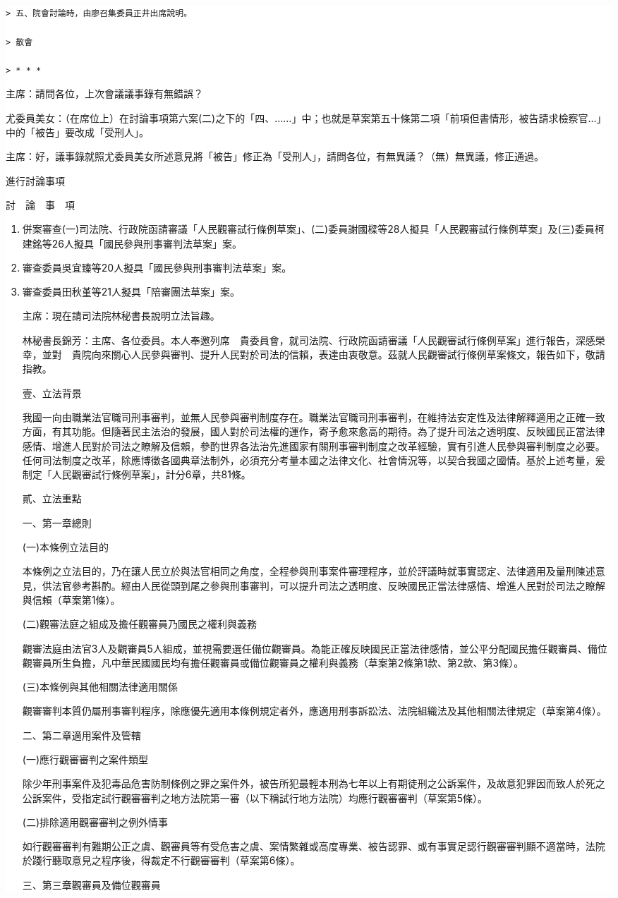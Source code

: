     > 五、院會討論時，由廖召集委員正井出席說明。

    > 散會

    > * * *

主席：請問各位，上次會議議事錄有無錯誤？

尤委員美女：（在席位上）在討論事項第六案(二)之下的「四、……」中；也就是草案第五十條第二項「前項但書情形，被告請求檢察官…」中的「被告」要改成「受刑人」。

主席：好，議事錄就照尤委員美女所述意見將「被告」修正為「受刑人」，請問各位，有無異議？（無）無異議，修正通過。

進行討論事項

討　論　事　項

1. 併案審查(一)司法院、行政院函請審議「人民觀審試行條例草案」、(二)委員謝國樑等28人擬具「人民觀審試行條例草案」及(三)委員柯建銘等26人擬具「國民參與刑事審判法草案」案。

2. 審查委員吳宜臻等20人擬具「國民參與刑事審判法草案」案。

3. 審查委員田秋堇等21人擬具「陪審團法草案」案。

    主席：現在請司法院林秘書長說明立法旨趣。

    林秘書長錦芳：主席、各位委員。本人奉邀列席　貴委員會，就司法院、行政院函請審議「人民觀審試行條例草案」進行報告，深感榮幸，並對　貴院向來關心人民參與審判、提升人民對於司法的信賴，表達由衷敬意。茲就人民觀審試行條例草案條文，報告如下，敬請指教。

    壹、立法背景

    我國一向由職業法官職司刑事審判，並無人民參與審判制度存在。職業法官職司刑事審判，在維持法安定性及法律解釋適用之正確一致方面，有其功能。但隨著民主法治的發展，國人對於司法權的運作，寄予愈來愈高的期待。為了提升司法之透明度、反映國民正當法律感情、增進人民對於司法之瞭解及信賴，參酌世界各法治先進國家有關刑事審判制度之改革經驗，實有引進人民參與審判制度之必要。任何司法制度之改革，除應博徵各國典章法制外，必須充分考量本國之法律文化、社會情況等，以契合我國之國情。基於上述考量，爰制定「人民觀審試行條例草案」，計分6章，共81條。

    貳、立法重點

    一、第一章總則

    (一)本條例立法目的

    本條例之立法目的，乃在讓人民立於與法官相同之角度，全程參與刑事案件審理程序，並於評議時就事實認定、法律適用及量刑陳述意見，供法官參考斟酌。經由人民從頭到尾之參與刑事審判，可以提升司法之透明度、反映國民正當法律感情、增進人民對於司法之瞭解與信賴（草案第1條）。

    (二)觀審法庭之組成及擔任觀審員乃國民之權利與義務

    觀審法庭由法官3人及觀審員5人組成，並視需要選任備位觀審員。為能正確反映國民正當法律感情，並公平分配國民擔任觀審員、備位觀審員所生負擔，凡中華民國國民均有擔任觀審員或備位觀審員之權利與義務（草案第2條第1款、第2款、第3條）。

    (三)本條例與其他相關法律適用關係

    觀審審判本質仍屬刑事審判程序，除應優先適用本條例規定者外，應適用刑事訴訟法、法院組織法及其他相關法律規定（草案第4條）。

    二、第二章適用案件及管轄

    (一)應行觀審審判之案件類型

    除少年刑事案件及犯毒品危害防制條例之罪之案件外，被告所犯最輕本刑為七年以上有期徒刑之公訴案件，及故意犯罪因而致人於死之公訴案件，受指定試行觀審審判之地方法院第一審（以下稱試行地方法院）均應行觀審審判（草案第5條）。

    (二)排除適用觀審審判之例外情事

    如行觀審審判有難期公正之虞、觀審員等有受危害之虞、案情繁雜或高度專業、被告認罪、或有事實足認行觀審審判顯不適當時，法院於踐行聽取意見之程序後，得裁定不行觀審審判（草案第6條）。

    三、第三章觀審員及備位觀審員
